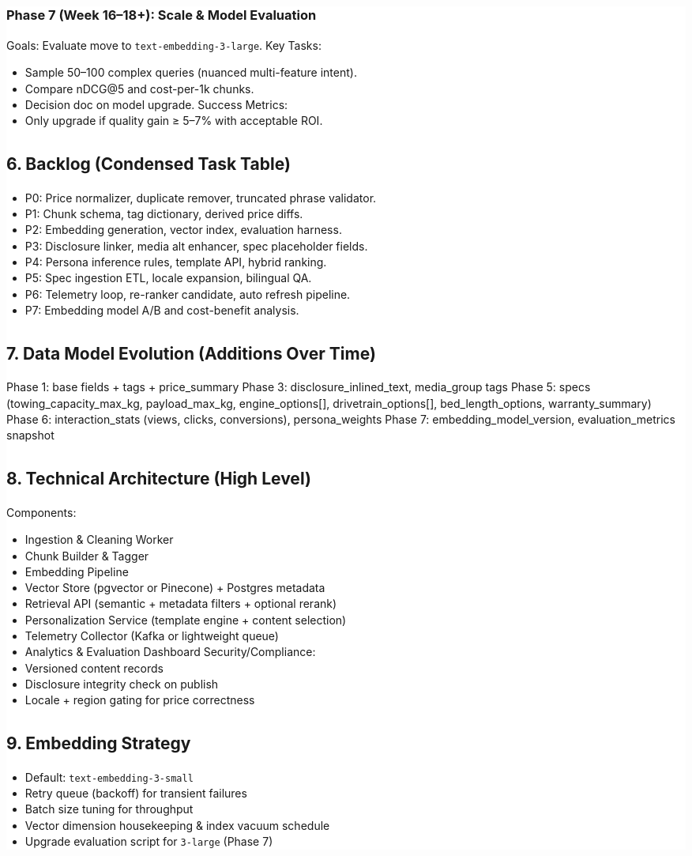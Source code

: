### Phase 7 (Week 16–18+): Scale & Model Evaluation

Goals: Evaluate move to `text-embedding-3-large`.
Key Tasks:

- Sample 50–100 complex queries (nuanced multi-feature intent).
- Compare nDCG@5 and cost-per-1k chunks.
- Decision doc on model upgrade.
  Success Metrics:
- Only upgrade if quality gain ≥ 5–7% with acceptable ROI.

## 6. Backlog (Condensed Task Table)

- P0: Price normalizer, duplicate remover, truncated phrase validator.
- P1: Chunk schema, tag dictionary, derived price diffs.
- P2: Embedding generation, vector index, evaluation harness.
- P3: Disclosure linker, media alt enhancer, spec placeholder fields.
- P4: Persona inference rules, template API, hybrid ranking.
- P5: Spec ingestion ETL, locale expansion, bilingual QA.
- P6: Telemetry loop, re-ranker candidate, auto refresh pipeline.
- P7: Embedding model A/B and cost-benefit analysis.

## 7. Data Model Evolution (Additions Over Time)

Phase 1: base fields + tags + price_summary
Phase 3: disclosure_inlined_text, media_group tags
Phase 5: specs (towing_capacity_max_kg, payload_max_kg, engine_options[], drivetrain_options[], bed_length_options, warranty_summary)
Phase 6: interaction_stats (views, clicks, conversions), persona_weights
Phase 7: embedding_model_version, evaluation_metrics snapshot

## 8. Technical Architecture (High Level)

Components:

- Ingestion & Cleaning Worker
- Chunk Builder & Tagger
- Embedding Pipeline
- Vector Store (pgvector or Pinecone) + Postgres metadata
- Retrieval API (semantic + metadata filters + optional rerank)
- Personalization Service (template engine + content selection)
- Telemetry Collector (Kafka or lightweight queue)
- Analytics & Evaluation Dashboard
  Security/Compliance:
- Versioned content records
- Disclosure integrity check on publish
- Locale + region gating for price correctness

## 9. Embedding Strategy

- Default: `text-embedding-3-small`
- Retry queue (backoff) for transient failures
- Batch size tuning for throughput
- Vector dimension housekeeping & index vacuum schedule
- Upgrade evaluation script for `3-large` (Phase 7)
